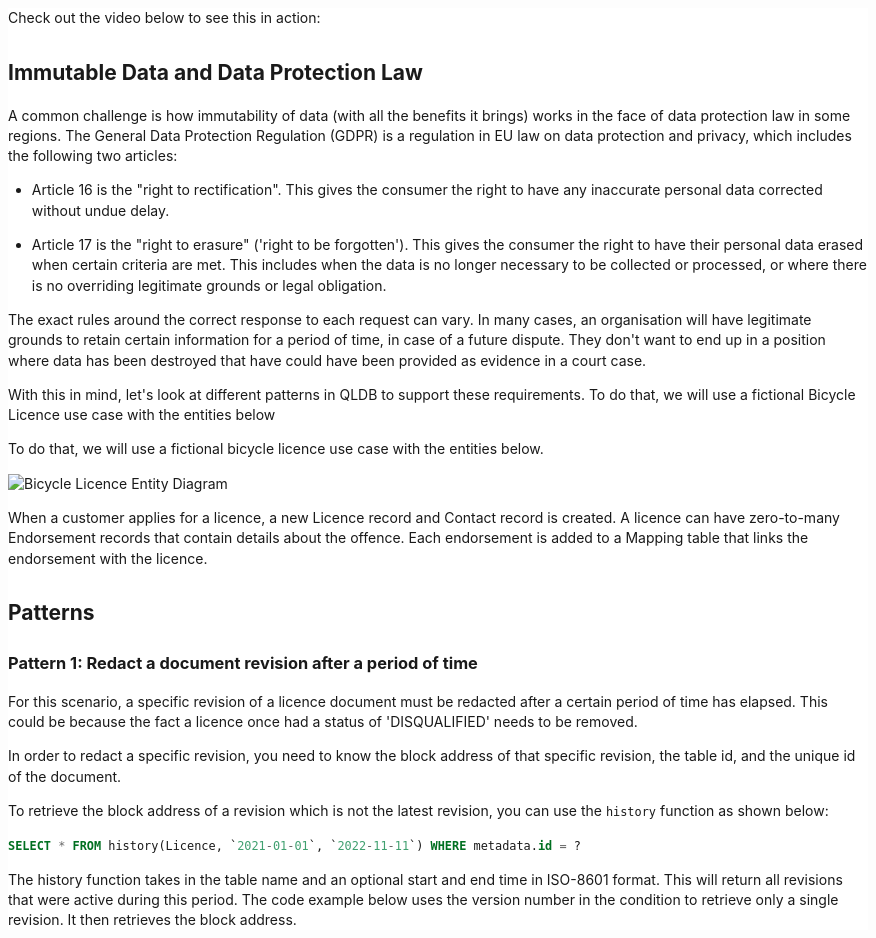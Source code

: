 Check out the video below to see this in action:

<iframe width="560" height="315" src="https://www.youtube.com/embed/FnaUCg2XhSw" title="YouTube video player" frameborder="0" allow="accelerometer; autoplay; clipboard-write; encrypted-media; gyroscope; picture-in-picture; web-share" allowfullscreen></iframe>

## Immutable Data and Data Protection Law

A common challenge is how immutability of data (with all the benefits it brings) works in the face of data protection law in some regions. The General Data Protection Regulation (GDPR) is a regulation in EU law on data protection and privacy, which includes the following two articles:

* Article 16 is the "right to rectification". This gives the consumer the right to have any inaccurate personal data corrected without undue delay.

* Article 17 is the "right to erasure" ('right to be forgotten'). This gives the consumer the right to have their personal data erased when certain criteria are met. This includes when the data is no longer necessary to be collected or processed, or where there is no overriding legitimate grounds or legal obligation.

The exact rules around the correct response to each request can vary. In many cases, an organisation will have legitimate grounds to retain certain information for a period of time, in case of a future dispute. They don't want to end up in a position where data has been destroyed that have could have been provided as evidence in a court case.

With this in mind, let's look at different patterns in QLDB to support these requirements. To do that, we will use a fictional Bicycle Licence use case with the entities below

To do that, we will use a fictional bicycle licence use case with the entities below.

![Bicycle Licence Entity Diagram](https://dev-to-uploads.s3.amazonaws.com/uploads/articles/esiqk86l6zpobe3v8kya.jpg)

When a customer applies for a licence, a new Licence record and Contact record is created. A licence can have zero-to-many Endorsement records that contain details about the offence. Each endorsement is added to a Mapping table that links the endorsement with the licence.

## Patterns

### Pattern 1: Redact a document revision after a period of time

For this scenario, a specific revision of a licence document must be redacted after a certain period of time has elapsed. This could be because the fact a licence once had a status of 'DISQUALIFIED' needs to be removed.

In order to redact a specific revision, you need to know the block address of that specific revision, the table id, and the unique id of the document. 

To retrieve the block address of a revision which is not the latest revision, you can use the `history` function as shown below:

```sql
SELECT * FROM history(Licence, `2021-01-01`, `2022-11-11`) WHERE metadata.id = ?
```
The history function takes in the table name and an optional start and end time in ISO-8601 format. This will return all revisions that were active during this period. The code example below uses the version number in the condition to retrieve only a single revision. It then retrieves the block address.
